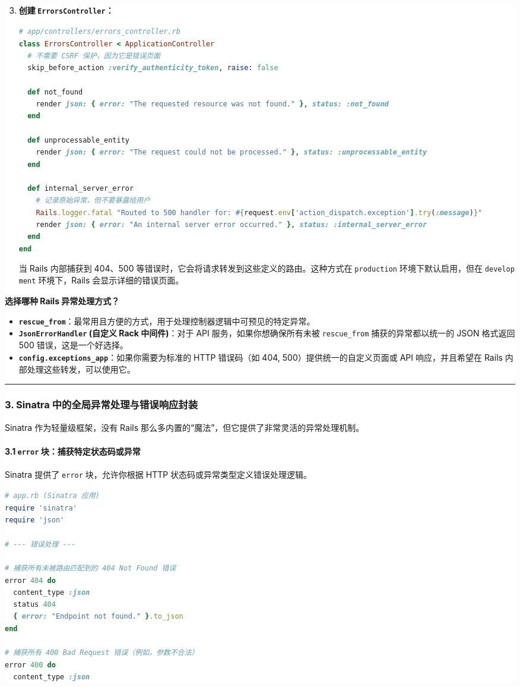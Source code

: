 3.  **创建 `ErrorsController`：**

    ```ruby
    # app/controllers/errors_controller.rb
    class ErrorsController < ApplicationController
      # 不需要 CSRF 保护，因为它是错误页面
      skip_before_action :verify_authenticity_token, raise: false

      def not_found
        render json: { error: "The requested resource was not found." }, status: :not_found
      end

      def unprocessable_entity
        render json: { error: "The request could not be processed." }, status: :unprocessable_entity
      end

      def internal_server_error
        # 记录原始异常，但不要暴露给用户
        Rails.logger.fatal "Routed to 500 handler for: #{request.env['action_dispatch.exception'].try(:message)}"
        render json: { error: "An internal server error occurred." }, status: :internal_server_error
      end
    end
    ```

    当 Rails 内部捕获到 404、500 等错误时，它会将请求转发到这些定义的路由。这种方式在 `production` 环境下默认启用，但在 `development` 环境下，Rails 会显示详细的错误页面。

**选择哪种 Rails 异常处理方式？**

  * **`rescue_from`**：最常用且方便的方式，用于处理控制器逻辑中可预见的特定异常。
  * **`JsonErrorHandler` (自定义 Rack 中间件)**：对于 API 服务，如果你想确保所有未被 `rescue_from` 捕获的异常都以统一的 JSON 格式返回 500 错误，这是一个好选择。
  * **`config.exceptions_app`**：如果你需要为标准的 HTTP 错误码（如 404, 500）提供统一的自定义页面或 API 响应，并且希望在 Rails 内部处理这些转发，可以使用它。

-----

### 3\. Sinatra 中的全局异常处理与错误响应封装

Sinatra 作为轻量级框架，没有 Rails 那么多内置的“魔法”，但它提供了非常灵活的异常处理机制。

#### 3.1 `error` 块：捕获特定状态码或异常

Sinatra 提供了 `error` 块，允许你根据 HTTP 状态码或异常类型定义错误处理逻辑。

```ruby
# app.rb (Sinatra 应用)
require 'sinatra'
require 'json'

# --- 错误处理 ---

# 捕获所有未被路由匹配到的 404 Not Found 错误
error 404 do
  content_type :json
  status 404
  { error: "Endpoint not found." }.to_json
end

# 捕获所有 400 Bad Request 错误（例如，参数不合法）
error 400 do
  content_type :json
```